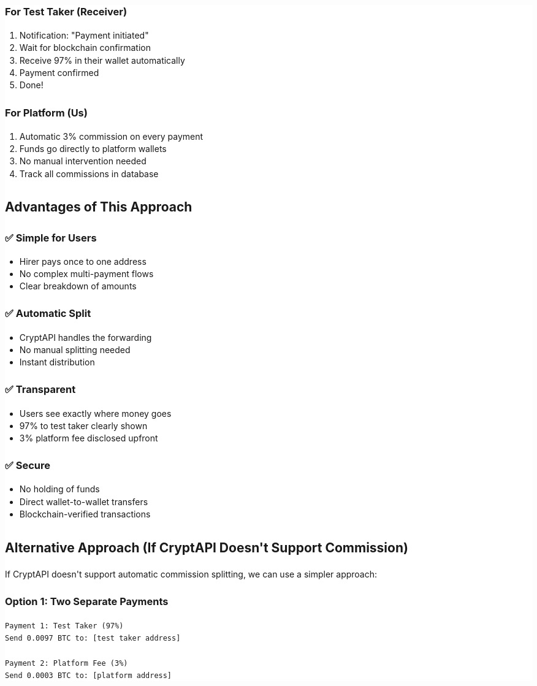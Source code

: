 ### For Test Taker (Receiver)
1. Notification: "Payment initiated"
2. Wait for blockchain confirmation
3. Receive 97% in their wallet automatically
4. Payment confirmed
5. Done!

### For Platform (Us)
1. Automatic 3% commission on every payment
2. Funds go directly to platform wallets
3. No manual intervention needed
4. Track all commissions in database

## Advantages of This Approach

### ✅ Simple for Users
- Hirer pays once to one address
- No complex multi-payment flows
- Clear breakdown of amounts

### ✅ Automatic Split
- CryptAPI handles the forwarding
- No manual splitting needed
- Instant distribution

### ✅ Transparent
- Users see exactly where money goes
- 97% to test taker clearly shown
- 3% platform fee disclosed upfront

### ✅ Secure
- No holding of funds
- Direct wallet-to-wallet transfers
- Blockchain-verified transactions

## Alternative Approach (If CryptAPI Doesn't Support Commission)

If CryptAPI doesn't support automatic commission splitting, we can use a simpler approach:

### Option 1: Two Separate Payments
```
Payment 1: Test Taker (97%)
Send 0.0097 BTC to: [test taker address]

Payment 2: Platform Fee (3%)
Send 0.0003 BTC to: [platform address]
```
